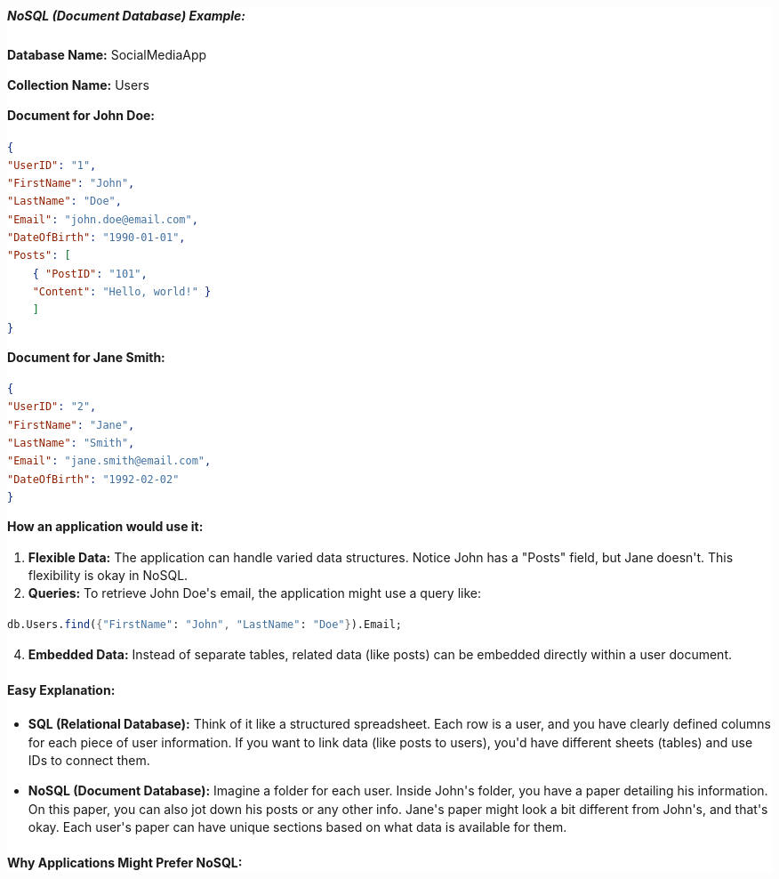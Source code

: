##### NoSQL (Document Database) Example:

**Database Name:** SocialMediaApp

**Collection Name:** Users

**Document for John Doe:**
```json
{ 
"UserID": "1", 
"FirstName": "John", 
"LastName": "Doe", 
"Email": "john.doe@email.com", 
"DateOfBirth": "1990-01-01", 
"Posts": [ 
	{ "PostID": "101", 
	"Content": "Hello, world!" } 
	] 
}
```

**Document for Jane Smith:**
```json
{ 
"UserID": "2", 
"FirstName": "Jane", 
"LastName": "Smith", 
"Email": "jane.smith@email.com",
"DateOfBirth": "1992-02-02" 
}
```

**How an application would use it:**

1. **Flexible Data:** The application can handle varied data structures. Notice John has a "Posts" field, but Jane doesn't. This flexibility is okay in NoSQL.
2. **Queries:** To retrieve John Doe's email, the application might use a query like: 
```mathematica
db.Users.find({"FirstName": "John", "LastName": "Doe"}).Email;
```

4. **Embedded Data:** Instead of separate tables, related data (like posts) can be embedded directly within a user document.
#### Easy Explanation:

- **SQL (Relational Database):** Think of it like a structured spreadsheet. Each row is a user, and you have clearly defined columns for each piece of user information. If you want to link data (like posts to users), you'd have different sheets (tables) and use IDs to connect them.
    
- **NoSQL (Document Database):** Imagine a folder for each user. Inside John's folder, you have a paper detailing his information. On this paper, you can also jot down his posts or any other info. Jane's paper might look a bit different from John's, and that's okay. Each user's paper can have unique sections based on what data is available for them.

#### Why Applications Might Prefer NoSQL:
